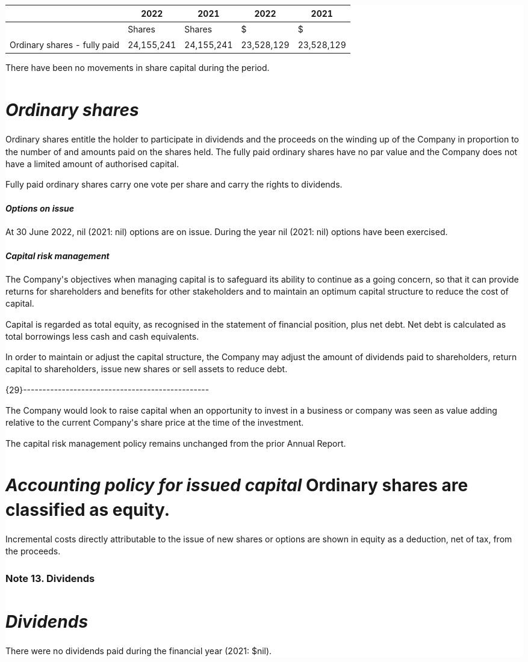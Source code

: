 |                              | 2022       | 2021       | 2022       | 2021       |
|------------------------------|------------|------------|------------|------------|
|                              | Shares     | Shares     | \$         | \$         |
| Ordinary shares - fully paid | 24,155,241 | 24,155,241 | 23,528,129 | 23,528,129 |

There have been no movements in share capital during the period.

# *Ordinary shares*

Ordinary shares entitle the holder to participate in dividends and the proceeds on the winding up of the Company in proportion to the number of and amounts paid on the shares held. The fully paid ordinary shares have no par value and the Company does not have a limited amount of authorised capital.

Fully paid ordinary shares carry one vote per share and carry the rights to dividends.

#### *Options on issue*

At 30 June 2022, nil (2021: nil) options are on issue. During the year nil (2021: nil) options have been exercised.

#### *Capital risk management*

The Company's objectives when managing capital is to safeguard its ability to continue as a going concern, so that it can provide returns for shareholders and benefits for other stakeholders and to maintain an optimum capital structure to reduce the cost of capital.

Capital is regarded as total equity, as recognised in the statement of financial position, plus net debt. Net debt is calculated as total borrowings less cash and cash equivalents.

In order to maintain or adjust the capital structure, the Company may adjust the amount of dividends paid to shareholders, return capital to shareholders, issue new shares or sell assets to reduce debt.

{29}------------------------------------------------

The Company would look to raise capital when an opportunity to invest in a business or company was seen as value adding relative to the current Company's share price at the time of the investment.

The capital risk management policy remains unchanged from the prior Annual Report.

# *Accounting policy for issued capital* Ordinary shares are classified as equity.

Incremental costs directly attributable to the issue of new shares or options are shown in equity as a deduction, net of tax, from the proceeds.

### **Note 13. Dividends**

# *Dividends*

There were no dividends paid during the financial year (2021: \$nil).
